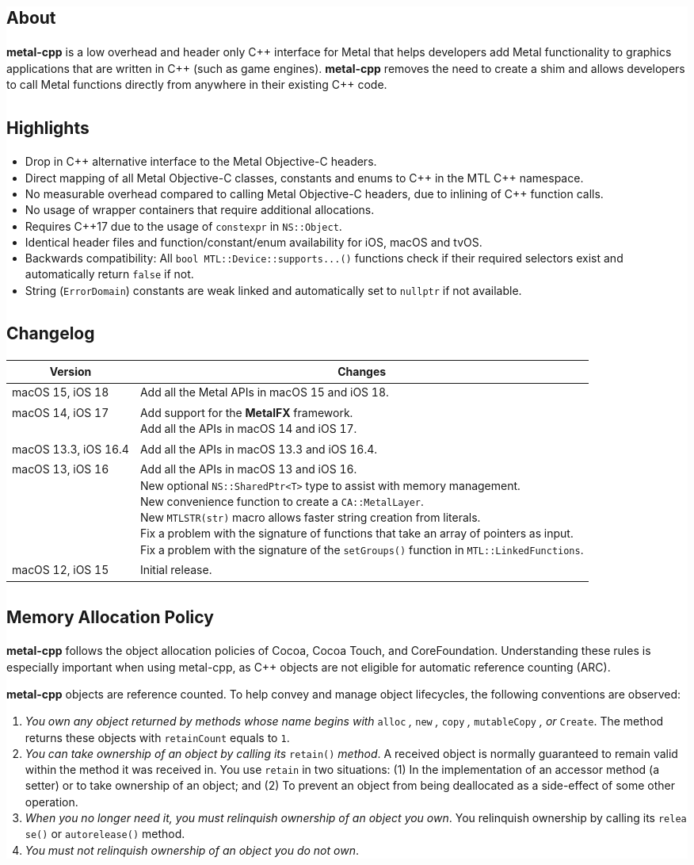 ## About

**metal-cpp** is a low overhead and header only C++ interface for Metal that helps developers add Metal functionality to graphics applications that are written in C++ (such as game engines). **metal-cpp** removes the need to create a shim and allows developers to call Metal functions directly from anywhere in their existing C++ code.


## Highlights

- Drop in C++ alternative interface to the Metal Objective-C headers.
- Direct mapping of all Metal Objective-C classes, constants and enums to C++ in the MTL C++ namespace.
- No measurable overhead compared to calling Metal Objective-C headers, due to inlining of C++ function calls.
- No usage of wrapper containers that require additional allocations.
- Requires C++17 due to the usage of `constexpr` in `NS::Object`.
- Identical header files and function/constant/enum availability for iOS, macOS and tvOS.
- Backwards compatibility: All `bool MTL::Device::supports...()` functions check if their required selectors exist and automatically return `false` if not.
- String (`ErrorDomain`) constants are weak linked and automatically set to `nullptr` if not available.

## Changelog

| Version | Changes |
|-|-|
| macOS 15, iOS 18 | Add all the Metal APIs in macOS 15 and iOS 18. |
| macOS 14, iOS 17 | Add support for the **MetalFX** framework. <br/>Add all the APIs in macOS 14 and iOS 17. |
| macOS 13.3, iOS 16.4 | Add all the APIs in macOS 13.3 and iOS 16.4. |
| macOS 13, iOS 16| Add all the APIs in macOS 13 and iOS 16.<br />New optional `NS::SharedPtr<T>` type to assist with memory management.<br/>New convenience function to create a `CA::MetalLayer`.<br/>New `MTLSTR(str)` macro allows faster string creation from literals.<br/>Fix a problem with the signature of functions that take an array of pointers as input.<br/>Fix a problem with the signature of the `setGroups()` function in `MTL::LinkedFunctions`.|
| macOS 12, iOS 15 | Initial release. |

## Memory Allocation Policy

**metal-cpp** follows the object allocation policies of Cocoa, Cocoa Touch, and CoreFoundation. Understanding these rules is especially important when using metal-cpp, as C++ objects are not eligible for automatic reference counting (ARC).

**metal-cpp** objects are reference counted. To help convey and manage object lifecycles, the following conventions are observed:

1. *You own any object returned by methods whose name begins with* `alloc` *,* `new` *,* `copy` *,* `mutableCopy` *, or* `Create`. The method returns these objects with `retainCount` equals to `1`.
2. *You can take ownership of an object by calling its* ```retain()``` *method*. A received object is normally guaranteed to remain valid within the method it was received in. You use `retain` in two situations: (1) In the implementation of an accessor method (a setter) or to take ownership of an object; and (2) To prevent an object from being deallocated as a side-effect of some other operation.
3. *When you no longer need it, you must relinquish ownership of an object you own*. You relinquish ownership by calling its `release()` or `autorelease()` method.
4. *You must not relinquish ownership of an object you do not own*.
